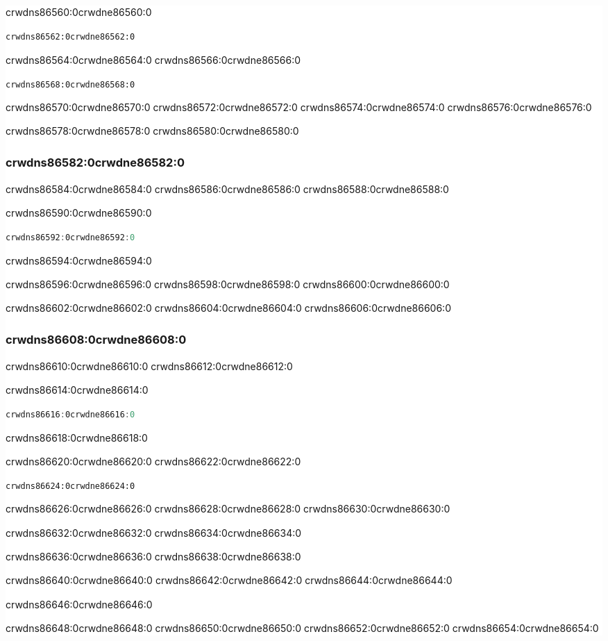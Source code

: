 <span class="filename">crwdns86560:0crwdne86560:0</span>

```rust,ignore,does_not_compile
crwdns86562:0crwdne86562:0
```

crwdns86564:0crwdne86564:0 crwdns86566:0crwdne86566:0

```console
crwdns86568:0crwdne86568:0
```

crwdns86570:0crwdne86570:0 crwdns86572:0crwdne86572:0 crwdns86574:0crwdne86574:0 crwdns86576:0crwdne86576:0

crwdns86578:0crwdne86578:0 crwdns86580:0crwdne86580:0

### crwdns86582:0crwdne86582:0

crwdns86584:0crwdne86584:0 crwdns86586:0crwdne86586:0 crwdns86588:0crwdne86588:0

<span class="filename">crwdns86590:0crwdne86590:0</span>

```rust
crwdns86592:0crwdne86592:0
```


<span class="caption">crwdns86594:0crwdne86594:0</span>

crwdns86596:0crwdne86596:0 crwdns86598:0crwdne86598:0 crwdns86600:0crwdne86600:0

crwdns86602:0crwdne86602:0 crwdns86604:0crwdne86604:0 crwdns86606:0crwdne86606:0

### crwdns86608:0crwdne86608:0

crwdns86610:0crwdne86610:0 crwdns86612:0crwdne86612:0

<span class="filename">crwdns86614:0crwdne86614:0</span>

```rust
crwdns86616:0crwdne86616:0
```


<span class="caption">crwdns86618:0crwdne86618:0</span>

crwdns86620:0crwdne86620:0 crwdns86622:0crwdne86622:0

```rust,ignore
crwdns86624:0crwdne86624:0
```

crwdns86626:0crwdne86626:0 crwdns86628:0crwdne86628:0 crwdns86630:0crwdne86630:0

crwdns86632:0crwdne86632:0 crwdns86634:0crwdne86634:0

crwdns86636:0crwdne86636:0 crwdns86638:0crwdne86638:0

crwdns86640:0crwdne86640:0 crwdns86642:0crwdne86642:0 crwdns86644:0crwdne86644:0

crwdns86646:0crwdne86646:0

crwdns86648:0crwdne86648:0 crwdns86650:0crwdne86650:0 crwdns86652:0crwdne86652:0 crwdns86654:0crwdne86654:0
